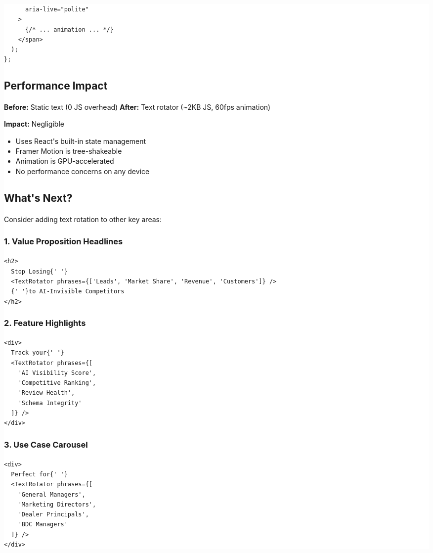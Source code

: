 ```tsx
      aria-live="polite"
    >
      {/* ... animation ... */}
    </span>
  );
};
```

## Performance Impact

**Before:** Static text (0 JS overhead)
**After:** Text rotator (~2KB JS, 60fps animation)

**Impact:** Negligible
- Uses React's built-in state management
- Framer Motion is tree-shakeable
- Animation is GPU-accelerated
- No performance concerns on any device

## What's Next?

Consider adding text rotation to other key areas:

### 1. Value Proposition Headlines
```tsx
<h2>
  Stop Losing{' '}
  <TextRotator phrases={['Leads', 'Market Share', 'Revenue', 'Customers']} />
  {' '}to AI-Invisible Competitors
</h2>
```

### 2. Feature Highlights
```tsx
<div>
  Track your{' '}
  <TextRotator phrases={[
    'AI Visibility Score',
    'Competitive Ranking',
    'Review Health',
    'Schema Integrity'
  ]} />
</div>
```

### 3. Use Case Carousel
```tsx
<div>
  Perfect for{' '}
  <TextRotator phrases={[
    'General Managers',
    'Marketing Directors',
    'Dealer Principals',
    'BDC Managers'
  ]} />
</div>
```
